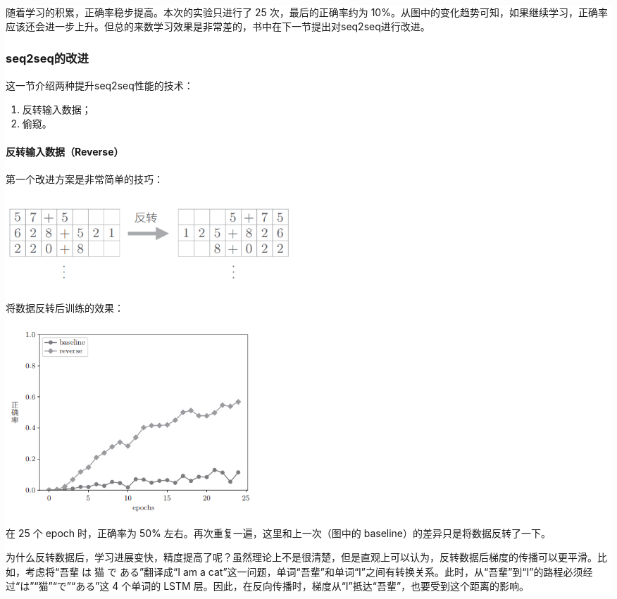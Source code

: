 随着学习的积累，正确率稳步提高。本次的实验只进行了 25 次，最后的正确率约为 10%。从图中的变化趋势可知，如果继续学习，正确率应该还会进一步上升。但总的来数学习效果是非常差的，书中在下一节提出对seq2seq进行改进。

### seq2seq的改进

这一节介绍两种提升seq2seq性能的技术：

1. 反转输入数据；
2. 偷窥。

#### 反转输入数据（Reverse）

第一个改进方案是非常简单的技巧：

<img src="/img/NLP/image-20220404141519979.png" alt="image-20220404141519979" style="zoom: 67%;" />

将数据反转后训练的效果：

<img src="/img/NLP/image-20220404141701469.png" alt="image-20220404141701469" style="zoom:67%;" />

在 25 个 epoch 时，正确率为 50% 左右。再次重复一遍，这里和上一次（图中的 baseline）的差异只是将数据反转了一下。

为什么反转数据后，学习进展变快，精度提高了呢？虽然理论上不是很清楚，但是直观上可以认为，反转数据后梯度的传播可以更平滑。比如，考虑将“吾輩 は 猫 で ある”翻译成“I am a cat”这一问题，单词“吾輩”和单词“I”之间有转换关系。此时，从“吾輩”到“I”的路程必须经过“は”“猫”“で”“ある”这 4 个单词的 LSTM 层。因此，在反向传播时，梯度从“I”抵达“吾輩”，也要受到这个距离的影响。

